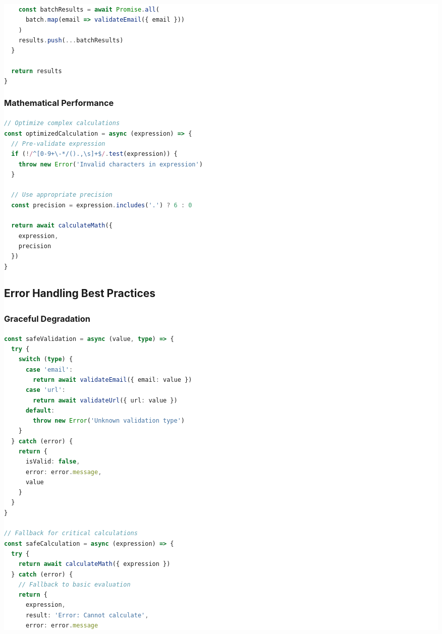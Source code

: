 ```typescript
    const batchResults = await Promise.all(
      batch.map(email => validateEmail({ email }))
    )
    results.push(...batchResults)
  }
  
  return results
}
```

### Mathematical Performance
```typescript
// Optimize complex calculations
const optimizedCalculation = async (expression) => {
  // Pre-validate expression
  if (!/^[0-9+\-*/().,\s]+$/.test(expression)) {
    throw new Error('Invalid characters in expression')
  }
  
  // Use appropriate precision
  const precision = expression.includes('.') ? 6 : 0
  
  return await calculateMath({
    expression,
    precision
  })
}
```

## Error Handling Best Practices

### Graceful Degradation
```typescript
const safeValidation = async (value, type) => {
  try {
    switch (type) {
      case 'email':
        return await validateEmail({ email: value })
      case 'url':
        return await validateUrl({ url: value })
      default:
        throw new Error('Unknown validation type')
    }
  } catch (error) {
    return {
      isValid: false,
      error: error.message,
      value
    }
  }
}

// Fallback for critical calculations
const safeCalculation = async (expression) => {
  try {
    return await calculateMath({ expression })
  } catch (error) {
    // Fallback to basic evaluation
    return {
      expression,
      result: 'Error: Cannot calculate',
      error: error.message
```